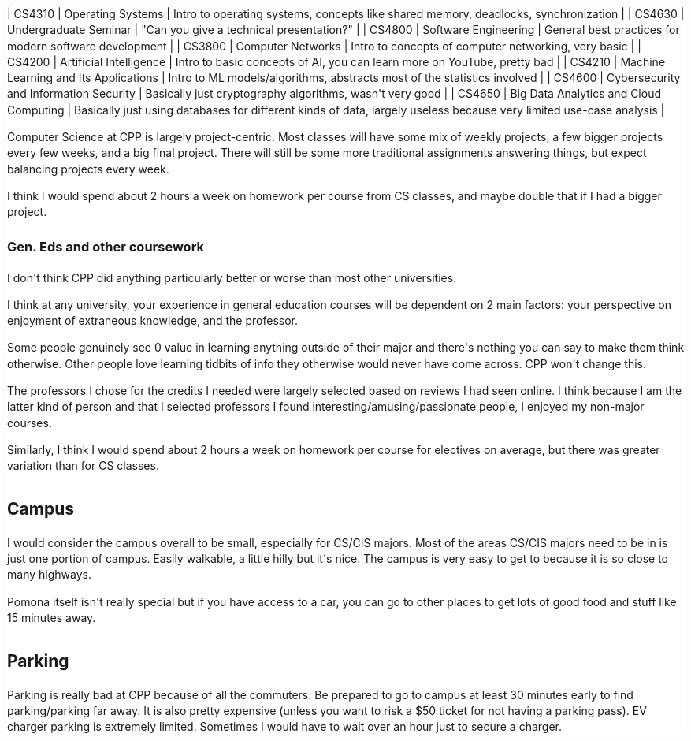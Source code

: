 |  CS4310       |  Operating Systems                               |  Intro to operating systems, concepts like shared memory, deadlocks, synchronization              |
|  CS4630       |  Undergraduate Seminar                           |  "Can you give a technical presentation?"                                                           |
|  CS4800       |  Software Engineering                            |  General best practices for modern software development                                           |
|  CS3800       |  Computer Networks                               |  Intro to concepts of computer networking, very basic                                             |
|  CS4200       |  Artificial Intelligence                         |  Intro to basic concepts of AI, you can learn more on YouTube, pretty bad                         |
|  CS4210       |  Machine Learning and Its Applications           |  Intro to ML models/algorithms, abstracts most of the statistics involved                         |
|  CS4600       |  Cybersecurity and Information Security          |  Basically just cryptography algorithms, wasn't very good                                                         |
|  CS4650       |  Big Data Analytics and Cloud Computing          |  Basically just using databases for different kinds of data, largely useless because very limited use-case analysis                                       |

Computer Science at CPP is largely project-centric. Most classes will have some mix of weekly projects, a few bigger projects every few weeks, and a big final project. There will still be some more traditional assignments answering things, but expect balancing projects every week.

I think I would spend about 2 hours a week on homework per course from CS classes, and maybe double that if I had a bigger project. 

### Gen. Eds and other coursework

I don't think CPP did anything particularly better or worse than most other universities.

I think at any university, your experience in general education courses will be dependent on 2 main factors: your perspective on enjoyment of extraneous knowledge, and the professor. 

Some people genuinely see 0 value in learning anything outside of their major and there's nothing you can say to make them think otherwise. Other people love learning tidbits of info they otherwise would never have come across. CPP won't change this.

The professors I chose for the credits I needed were largely selected based on reviews I had seen online. I think because I am the latter kind of person and that I selected professors I found interesting/amusing/passionate people, I enjoyed my non-major courses.

Similarly, I think I would spend about 2 hours a week on homework per course for electives on average, but there was greater variation than for CS classes.

## Campus

I would consider the campus overall to be small, especially for CS/CIS majors. Most of the areas CS/CIS majors need to be in is just one portion of campus. Easily walkable, a little hilly but it's nice. The campus is very easy to get to because it is so close to many highways. 

Pomona itself isn't really special but if you have access to a car, you can go to other places to get lots of good food and stuff like 15 minutes away.

## Parking

Parking is really bad at CPP because of all the commuters. Be prepared to go to campus at least 30 minutes early to find parking/parking far away. It is also pretty expensive (unless you want to risk a $50 ticket for not having a parking pass). EV charger parking is extremely limited. Sometimes I would have to wait over an hour just to secure a charger. 
